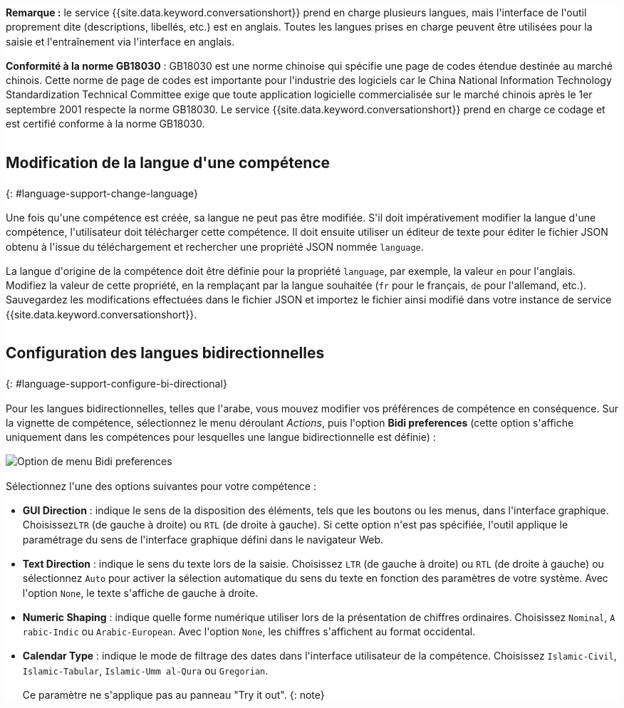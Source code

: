 **Remarque :** le service {{site.data.keyword.conversationshort}} prend en charge plusieurs langues, mais l'interface de l'outil proprement dite (descriptions, libellés, etc.) est en anglais. Toutes les langues prises en charge peuvent être utilisées pour la saisie et l'entraînement via l'interface en anglais.

**Conformité à la norme GB18030** : GB18030 est une norme chinoise qui spécifie une page de codes étendue destinée au marché chinois. Cette norme de page de codes est importante pour l'industrie des logiciels car le China National Information Technology Standardization Technical Committee exige que toute application logicielle commercialisée sur le marché chinois après le 1er septembre 2001 respecte la norme GB18030. Le service {{site.data.keyword.conversationshort}} prend en charge ce codage et est certifié conforme à la norme GB18030.

## Modification de la langue d'une compétence
{: #language-support-change-language}

Une fois qu'une compétence est créée, sa langue ne peut pas être modifiée. S'il doit impérativement modifier la langue d'une compétence, l'utilisateur doit télécharger cette compétence. Il doit ensuite utiliser un éditeur de texte pour éditer le fichier JSON obtenu à l'issue du téléchargement et rechercher une propriété JSON nommée `language`.

La langue d'origine de la compétence doit être définie pour la propriété `language`, par exemple, la valeur `en` pour l'anglais. Modifiez la valeur de cette propriété, en la remplaçant par la langue souhaitée (`fr` pour le français, `de` pour l'allemand, etc.). Sauvegardez les modifications effectuées dans le fichier JSON et importez le fichier ainsi modifié dans votre instance de service {{site.data.keyword.conversationshort}}.

## Configuration des langues bidirectionnelles
{: #language-support-configure-bi-directional}

Pour les langues bidirectionnelles, telles que l'arabe, vous mouvez modifier vos préférences de compétence en conséquence. Sur la vignette de compétence, sélectionnez le menu déroulant *Actions*, puis l'option **Bidi preferences** (cette option s'affiche uniquement dans les compétences pour lesquelles une langue bidirectionnelle est définie) :

![Option de menu Bidi preferences](images/bidi_prefs.png)

Sélectionnez l'une des options suivantes pour votre compétence :

- **GUI Direction** : indique le sens de la disposition des éléments, tels que les boutons ou les menus, dans l'interface graphique. Choisissez`LTR` (de gauche à droite) ou `RTL` (de droite à gauche). Si cette option n'est pas spécifiée, l'outil applique le paramétrage du sens de l'interface graphique défini dans le navigateur Web.
- **Text Direction** : indique le sens du texte lors de la saisie. Choisissez `LTR` (de gauche à droite) ou `RTL` (de droite à gauche) ou sélectionnez `Auto` pour activer la sélection automatique du sens du texte en fonction des paramètres de votre système. Avec l'option `None`, le texte s'affiche de gauche à droite.
- **Numeric Shaping** : indique quelle forme numérique utiliser lors de la présentation de chiffres ordinaires. Choisissez `Nominal`, `Arabic-Indic` ou `Arabic-European`. Avec l'option `None`, les chiffres s'affichent au format occidental.
- **Calendar Type** : indique le mode de filtrage des dates dans l'interface utilisateur de la compétence. Choisissez `Islamic-Civil`, `Islamic-Tabular`, `Islamic-Umm al-Qura` ou `Gregorian`.

  Ce paramètre ne s'applique pas au panneau "Try it out".
  {: note}
